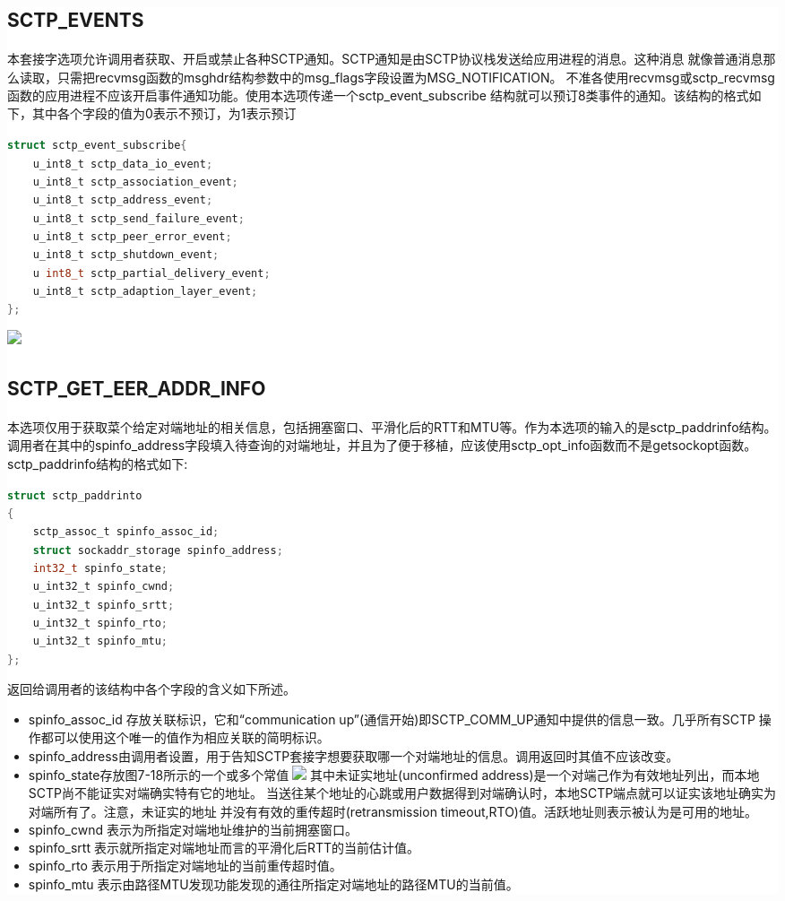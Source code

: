 ## SCTP_EVENTS 
本套接字选项允许调用者获取、开启或禁止各种SCTP通知。SCTP通知是由SCTP协议栈发送给应用进程的消息。这种消息
就像普通消息那么读取，只需把recvmsg函数的msghdr结构参数中的msg_flags字段设置为MSG_NOTIFICATION。
不准各使用recvmsg或sctp_recvmsg函数的应用进程不应该开启事件通知功能。使用本选项传递一个sctp_event_subscribe
结构就可以预订8类事件的通知。该结构的格式如下，其中各个字段的值为0表示不预订，为1表示预订
```c
struct sctp_event_subscribe{
    u_int8_t sctp_data_io_event; 
    u_int8_t sctp_association_event; 
    u_int8_t sctp_address_event; 
    u_int8_t sctp_send_failure_event;
    u_int8_t sctp_peer_error_event;
    u_int8_t sctp_shutdown_event;
    u int8_t sctp_partial_delivery_event;
    u_int8_t sctp_adaption_layer_event; 
};
```
![](https://raw.githubusercontent.com/lsill/gitLink/main/document/photo/note/unix/7_17.jpg)

## SCTP_GET_EER_ADDR_INFO
本选项仅用于获取菜个给定对端地址的相关信息，包括拥塞窗口、平滑化后的RTT和MTU等。作为本选项的输入的是sctp_paddrinfo结构。
调用者在其中的spinfo_address字段填入待查询的对端地址，并且为了便于移植，应该使用sctp_opt_info函数而不是getsockopt函数。
sctp_paddrinfo结构的格式如下:
```c
struct sctp_paddrinto 
{
    sctp_assoc_t spinfo_assoc_id;
    struct sockaddr_storage spinfo_address; 
    int32_t spinfo_state;
    u_int32_t spinfo_cwnd;
    u_int32_t spinfo_srtt;
    u_int32_t spinfo_rto;
    u_int32_t spinfo_mtu;
};
```
返回给调用者的该结构中各个字段的含义如下所述。
- spinfo_assoc_id 存放关联标识，它和“communication up”(通信开始)即SCTP_COMM_UP通知中提供的信息一致。几乎所有SCTP
操作都可以使用这个唯一的值作为相应关联的简明标识。
- spinfo_address由调用者设置，用于告知SCTP套接字想要获取哪一个对端地址的信息。调用返回时其值不应该改变。
- spinfo_state存放图7-18所示的一个或多个常值
![](https://raw.githubusercontent.com/lsill/gitLink/main/document/photo/note/unix/7_18.jpg)
其中未证实地址(unconfirmed address)是一个对端己作为有效地址列出，而本地SCTP尚不能证实对端确实特有它的地址。
当送往某个地址的心跳或用户数据得到对端确认时，本地SCTP端点就可以证实该地址确实为对端所有了。注意，未证实的地址
并没有有效的重传超时(retransmission timeout,RTO)值。活跃地址则表示被认为是可用的地址。
- spinfo_cwnd 表示为所指定对端地址维护的当前拥塞窗口。
- spinfo_srtt 表示就所指定对端地址而言的平滑化后RTT的当前估计值。
- spinfo_rto 表示用于所指定对端地址的当前重传超时值。
- spinfo_mtu 表示由路径MTU发现功能发现的通往所指定对端地址的路径MTU的当前值。
  